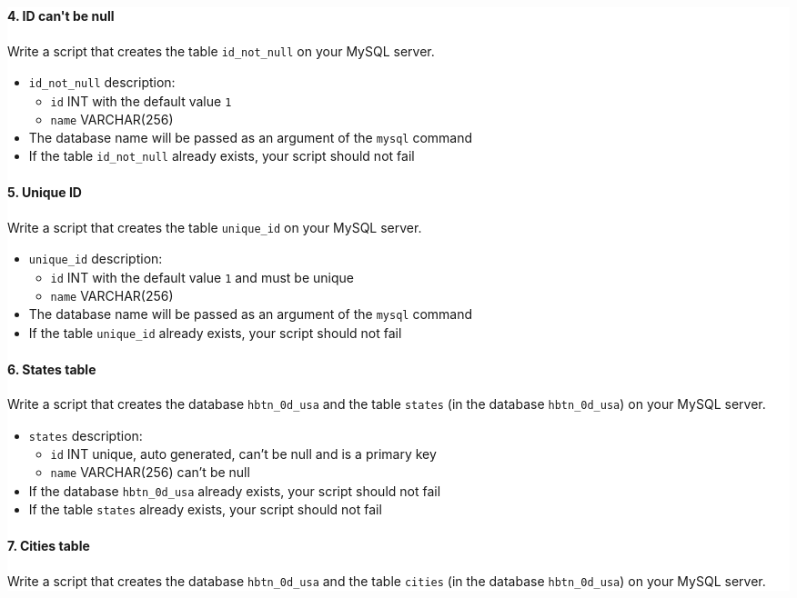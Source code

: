 
  <h4 class="task">
    4. ID can&#39;t be null
</h4>
 <p>Write a script that creates the table <code>id_not_null</code> on your MySQL server.</p>

<ul>
<li><code>id_not_null</code> description:

<ul>
<li><code>id</code> INT with the default value <code>1</code> </li>
<li><code>name</code> VARCHAR(256)</li>
</ul></li>
<li>The database name will be passed as an argument of the <code>mysql</code> command</li>
<li>If the table <code>id_not_null</code> already exists, your script should not fail</li>
</ul>

  <h4 class="task">
    5. Unique ID
</h4>
 <p>Write a script that creates the table <code>unique_id</code> on your MySQL server.</p>

<ul>
<li><code>unique_id</code> description:

<ul>
<li><code>id</code> INT with the default value <code>1</code> and must be unique</li>
<li><code>name</code> VARCHAR(256)</li>
</ul></li>
<li>The database name will be passed as an argument of the <code>mysql</code> command</li>
<li>If the table <code>unique_id</code> already exists, your script should not fail</li>
</ul>

 <h4 class="task">
    6. States table
</h4>
<p>Write a script that creates the database <code>hbtn_0d_usa</code> and the table <code>states</code> (in the database <code>hbtn_0d_usa</code>) on your MySQL server.</p>

<ul>
<li><code>states</code> description:

<ul>
<li><code>id</code> INT unique, auto generated, can&rsquo;t be null and is a primary key</li>
<li><code>name</code> VARCHAR(256) can&rsquo;t be null</li>
</ul></li>
<li>If the database <code>hbtn_0d_usa</code> already exists, your script should not fail</li>
<li>If the table <code>states</code> already exists, your script should not fail</li>
</ul>

 <h4 class="task">
    7. Cities table
</h4>
 <p>Write a script that creates the database <code>hbtn_0d_usa</code> and the table <code>cities</code> (in the database <code>hbtn_0d_usa</code>) on your MySQL server.</p>
